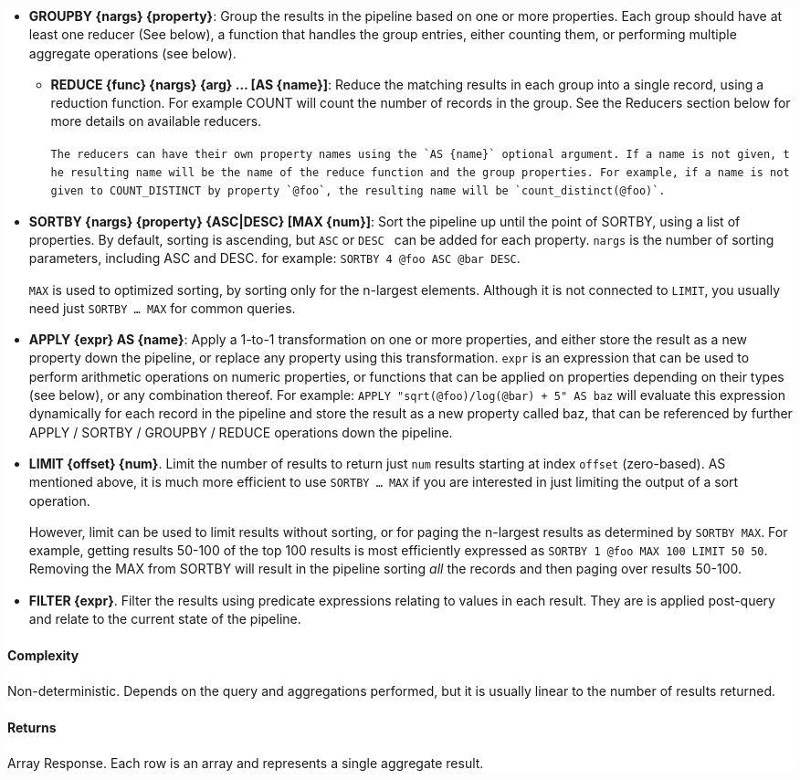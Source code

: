 * **GROUPBY {nargs} {property}**: Group the results in the pipeline based on one or more properties.
  Each group should have at least one reducer (See below), a function that handles the group entries,
  either counting them, or performing multiple aggregate operations (see below).
    * **REDUCE {func} {nargs} {arg} … [AS {name}]**: Reduce the matching results in each group into a single record, using a reduction function. For example COUNT will count the number of records in the group. See the Reducers section below for more details on available reducers.

          The reducers can have their own property names using the `AS {name}` optional argument. If a name is not given, the resulting name will be the name of the reduce function and the group properties. For example, if a name is not given to COUNT_DISTINCT by property `@foo`, the resulting name will be `count_distinct(@foo)`.

* **SORTBY {nargs} {property} {ASC|DESC} [MAX {num}]**: Sort the pipeline up until the point of SORTBY,
  using a list of properties. By default, sorting is ascending, but `ASC` or `DESC ` can be added for
  each property. `nargs` is the number of sorting parameters, including ASC and DESC. for example:
  `SORTBY 4 @foo ASC @bar DESC`.

    `MAX` is used to optimized sorting, by sorting only for the n-largest elements. Although it is not connected to `LIMIT`, you usually need just `SORTBY … MAX` for common queries.

* **APPLY {expr} AS {name}**: Apply a 1-to-1 transformation on one or more properties, and either
  store the result as a new property down the pipeline, or replace any property using this
  transformation. `expr` is an expression that can be used to perform arithmetic operations on numeric
  properties, or functions that can be applied on properties depending on their types (see below), or
  any combination thereof. For example: `APPLY "sqrt(@foo)/log(@bar) + 5" AS baz` will evaluate this
  expression dynamically for each record in the pipeline and store the result as a new property called
  baz, that can be referenced by further APPLY / SORTBY / GROUPBY / REDUCE operations down the
  pipeline.

* **LIMIT {offset} {num}**. Limit the number of results to return just `num` results starting at index
  `offset` (zero-based). AS mentioned above, it is much more efficient to use `SORTBY … MAX` if you
  are interested in just limiting the output of a sort operation.

    However, limit can be used to limit results without sorting, or for paging the n-largest results as determined by `SORTBY MAX`. For example, getting results 50-100 of the top 100 results is most efficiently expressed as `SORTBY 1 @foo MAX 100 LIMIT 50 50`. Removing the MAX from SORTBY will result in the pipeline sorting _all_ the records and then paging over results 50-100.

* **FILTER {expr}**. Filter the results using predicate expressions relating to values in each result.
  They are is applied post-query and relate to the current state of the pipeline.

#### Complexity

Non-deterministic. Depends on the query and aggregations performed, but it is usually linear to the number of results returned.

#### Returns

Array Response. Each row is an array and represents a single aggregate result.
